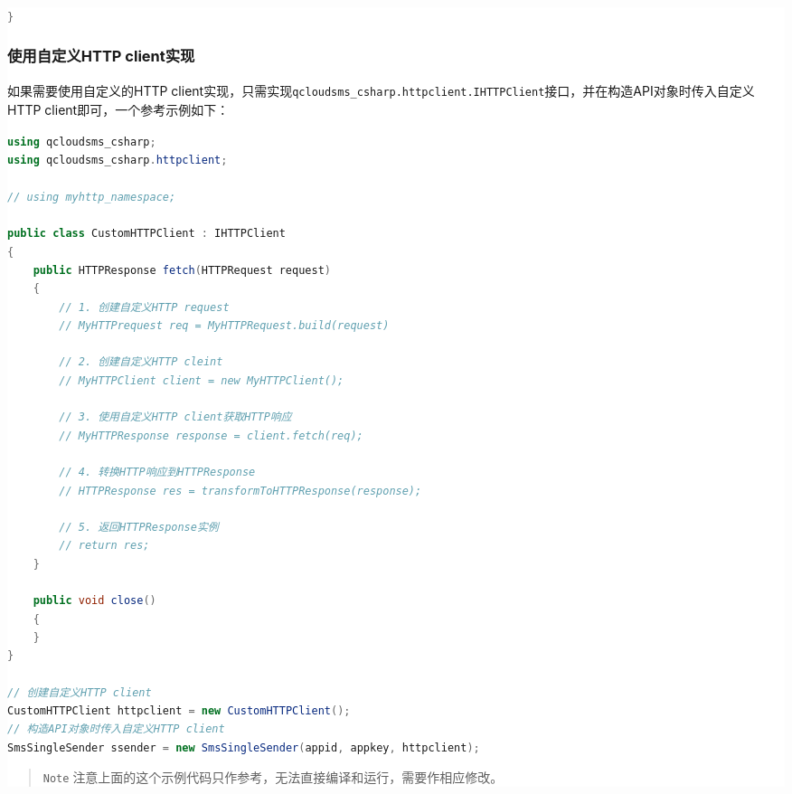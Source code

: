 ```csharp
}
```

### 使用自定义HTTP client实现

如果需要使用自定义的HTTP client实现，只需实现`qcloudsms_csharp.httpclient.IHTTPClient`接口，并在构造API对象时传入自定义HTTP client即可，一个参考示例如下：

```csharp
using qcloudsms_csharp;
using qcloudsms_csharp.httpclient;

// using myhttp_namespace;

public class CustomHTTPClient : IHTTPClient
{
    public HTTPResponse fetch(HTTPRequest request)
    {
        // 1. 创建自定义HTTP request
        // MyHTTPrequest req = MyHTTPRequest.build(request)

        // 2. 创建自定义HTTP cleint
        // MyHTTPClient client = new MyHTTPClient();

        // 3. 使用自定义HTTP client获取HTTP响应
        // MyHTTPResponse response = client.fetch(req);

        // 4. 转换HTTP响应到HTTPResponse
        // HTTPResponse res = transformToHTTPResponse(response);

        // 5. 返回HTTPResponse实例
        // return res;
    }

    public void close()
    {
    }
}

// 创建自定义HTTP client
CustomHTTPClient httpclient = new CustomHTTPClient();
// 构造API对象时传入自定义HTTP client
SmsSingleSender ssender = new SmsSingleSender(appid, appkey, httpclient);
```

> `Note` 注意上面的这个示例代码只作参考，无法直接编译和运行，需要作相应修改。
